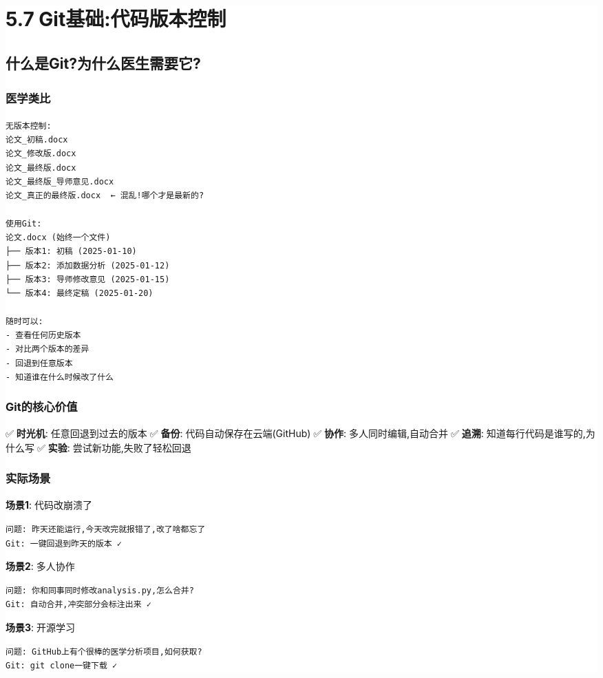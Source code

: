 # 5.7 Git基础:代码版本控制

## 什么是Git?为什么医生需要它?

### 医学类比

```
无版本控制:
论文_初稿.docx
论文_修改版.docx
论文_最终版.docx
论文_最终版_导师意见.docx
论文_真正的最终版.docx  ← 混乱!哪个才是最新的?

使用Git:
论文.docx (始终一个文件)
├── 版本1: 初稿 (2025-01-10)
├── 版本2: 添加数据分析 (2025-01-12)
├── 版本3: 导师修改意见 (2025-01-15)
└── 版本4: 最终定稿 (2025-01-20)

随时可以:
- 查看任何历史版本
- 对比两个版本的差异
- 回退到任意版本
- 知道谁在什么时候改了什么
```

### Git的核心价值

✅ **时光机**: 任意回退到过去的版本
✅ **备份**: 代码自动保存在云端(GitHub)
✅ **协作**: 多人同时编辑,自动合并
✅ **追溯**: 知道每行代码是谁写的,为什么写
✅ **实验**: 尝试新功能,失败了轻松回退

### 实际场景

**场景1**: 代码改崩溃了
```
问题: 昨天还能运行,今天改完就报错了,改了啥都忘了
Git: 一键回退到昨天的版本 ✓
```

**场景2**: 多人协作
```
问题: 你和同事同时修改analysis.py,怎么合并?
Git: 自动合并,冲突部分会标注出来 ✓
```

**场景3**: 开源学习
```
问题: GitHub上有个很棒的医学分析项目,如何获取?
Git: git clone一键下载 ✓
```
